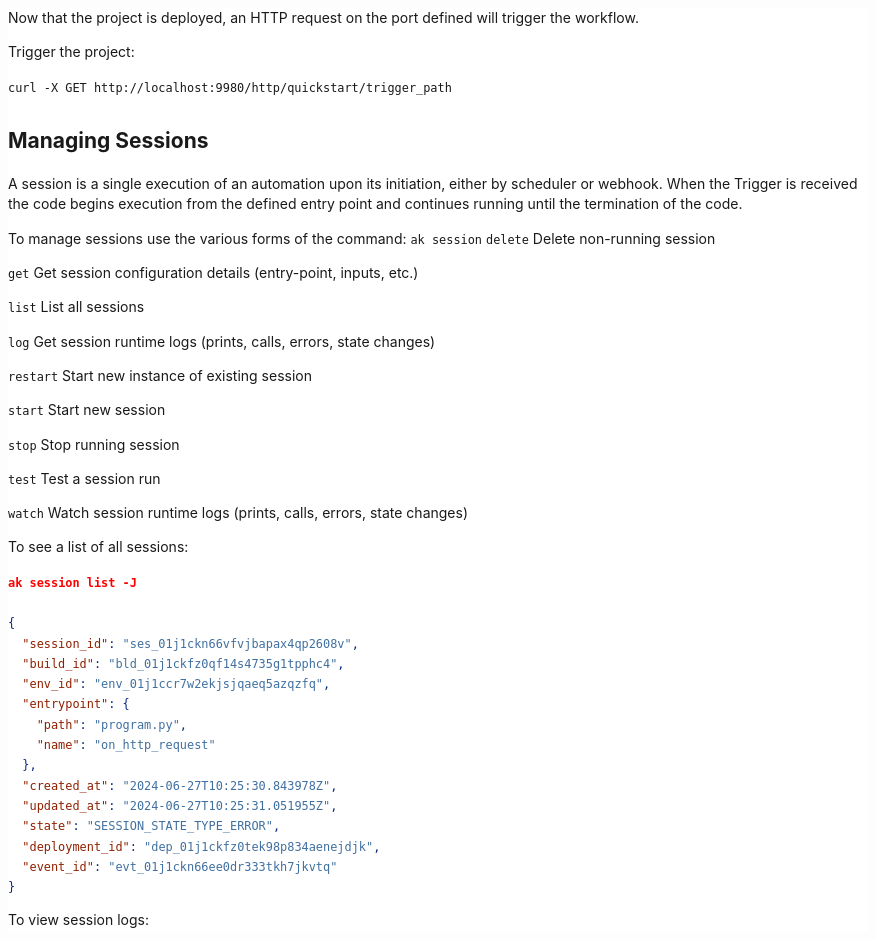 Now that the project is deployed, an HTTP request on the port defined will trigger the workflow.

Trigger the project:

```shell
curl -X GET http://localhost:9980/http/quickstart/trigger_path
```

## Managing Sessions

A session is a single execution of an automation upon its initiation, either by scheduler or webhook.
When the Trigger is received the code begins execution from the defined entry point and continues running until the termination of the code.

To manage sessions use the various forms of the command:
`ak session`
`delete` Delete non-running session

`get` Get session configuration details (entry-point, inputs, etc.)

`list` List all sessions

`log` Get session runtime logs (prints, calls, errors, state changes)

`restart` Start new instance of existing session

`start` Start new session

`stop` Stop running session

`test` Test a session run

`watch` Watch session runtime logs (prints, calls, errors, state changes)

To see a list of all sessions:

```json
ak session list -J

{
  "session_id": "ses_01j1ckn66vfvjbapax4qp2608v",
  "build_id": "bld_01j1ckfz0qf14s4735g1tpphc4",
  "env_id": "env_01j1ccr7w2ekjsjqaeq5azqzfq",
  "entrypoint": {
    "path": "program.py",
    "name": "on_http_request"
  },
  "created_at": "2024-06-27T10:25:30.843978Z",
  "updated_at": "2024-06-27T10:25:31.051955Z",
  "state": "SESSION_STATE_TYPE_ERROR",
  "deployment_id": "dep_01j1ckfz0tek98p834aenejdjk",
  "event_id": "evt_01j1ckn66ee0dr333tkh7jkvtq"
}
```

To view session logs:
